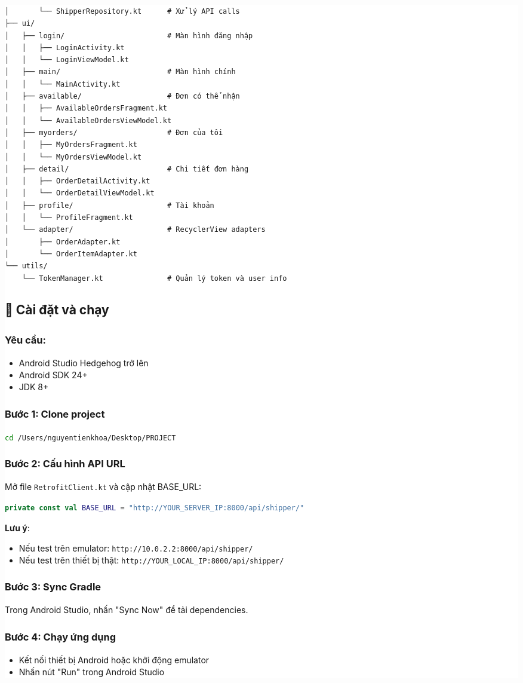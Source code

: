 ```
│       └── ShipperRepository.kt      # Xử lý API calls
├── ui/
│   ├── login/                        # Màn hình đăng nhập
│   │   ├── LoginActivity.kt
│   │   └── LoginViewModel.kt
│   ├── main/                         # Màn hình chính
│   │   └── MainActivity.kt
│   ├── available/                    # Đơn có thể nhận
│   │   ├── AvailableOrdersFragment.kt
│   │   └── AvailableOrdersViewModel.kt
│   ├── myorders/                     # Đơn của tôi
│   │   ├── MyOrdersFragment.kt
│   │   └── MyOrdersViewModel.kt
│   ├── detail/                       # Chi tiết đơn hàng
│   │   ├── OrderDetailActivity.kt
│   │   └── OrderDetailViewModel.kt
│   ├── profile/                      # Tài khoản
│   │   └── ProfileFragment.kt
│   └── adapter/                      # RecyclerView adapters
│       ├── OrderAdapter.kt
│       └── OrderItemAdapter.kt
└── utils/
    └── TokenManager.kt               # Quản lý token và user info
```

## 🚀 Cài đặt và chạy

### Yêu cầu:
- Android Studio Hedgehog trở lên
- Android SDK 24+
- JDK 8+

### Bước 1: Clone project
```bash
cd /Users/nguyentienkhoa/Desktop/PROJECT
```

### Bước 2: Cấu hình API URL
Mở file `RetrofitClient.kt` và cập nhật BASE_URL:
```kotlin
private const val BASE_URL = "http://YOUR_SERVER_IP:8000/api/shipper/"
```

**Lưu ý**: 
- Nếu test trên emulator: `http://10.0.2.2:8000/api/shipper/`
- Nếu test trên thiết bị thật: `http://YOUR_LOCAL_IP:8000/api/shipper/`

### Bước 3: Sync Gradle
Trong Android Studio, nhấn "Sync Now" để tải dependencies.

### Bước 4: Chạy ứng dụng
- Kết nối thiết bị Android hoặc khởi động emulator
- Nhấn nút "Run" trong Android Studio
